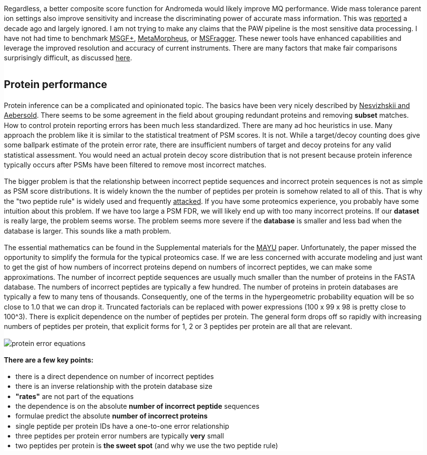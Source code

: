 Regardless, a better composite score function for Andromeda would likely improve MQ performance. Wide mass tolerance parent ion settings also improve sensitivity and increase the discriminating power of accurate mass information. This was  [reported](https://pubs.acs.org/doi/abs/10.1021/pr900816a) a decade ago and largely ignored. I am not trying to make any claims that the PAW pipeline is the most sensitive data processing. I have not had time to benchmark [MSGF+](https://www.nature.com/articles/ncomms6277/), [MetaMorpheus](https://pubs.acs.org/doi/pdf/10.1021/acs.jproteome.7b00873), or [MSFragger](https://www.nature.com/articles/nmeth.4256). These newer tools have enhanced capabilities and leverage the improved resolution and accuracy of current instruments. There are many factors that make fair comparisons surprisingly difficult, as discussed [here](https://www.nature.com/articles/nmeth.1983).   

## Protein performance

Protein inference can be a complicated and opinionated topic. The basics have been very nicely described by [Nesvizhskii and Aebersold](https://www.mcponline.org/content/4/10/1419.short). There seems to be some agreement in the field about grouping redundant proteins and removing **subset** matches. How to control protein reporting errors has been much less standardized. There are many ad hoc heuristics in use. Many approach the problem like it is similar to the statistical treatment of PSM scores. It is not. While a target/decoy counting does give some ballpark estimate of the protein error rate, there are insufficient numbers of target and decoy proteins for any valid statistical assessment. You would need an actual protein decoy score distribution that is not present because protein inference typically occurs after PSMs have been filtered to remove most incorrect matches.

The bigger problem is that the relationship between incorrect peptide sequences and incorrect protein sequences is not as simple as PSM score distributions. It is widely known the the number of peptides per protein is somehow related to all of this. That is why the "two peptide rule" is widely used and frequently [attacked](https://pubs.acs.org/doi/abs/10.1021/pr9004794). If you have some proteomics experience, you probably have some intuition about this problem. If we have too large a PSM FDR, we will likely end up with too many incorrect proteins. If our **dataset** is really large, the problem seems worse. The problem seems more severe if the **database** is smaller and less bad when the database is larger. This sounds like a math problem.  

The essential mathematics can be found in the Supplemental materials for the [MAYU](https://www.mcponline.org/content/8/11/2405.short) paper. Unfortunately, the paper missed the opportunity to simplify the formula for the typical proteomics case. If we are less concerned with accurate modeling and just want to get the gist of how numbers of incorrect proteins depend on numbers of incorrect peptides, we can make some approximations. The number of incorrect peptide sequences are usually much smaller than the number of proteins in the FASTA database. The numbers of incorrect peptides are typically a few hundred. The number of proteins in protein databases are typically a few to many tens of thousands. Consequently, one of the terms in the hypergeometric probability equation will be so close to 1.0 that we can drop it. Truncated factorials can be replaced with power expressions (100 x 99 x 98 is pretty close to 100^3). There is explicit dependence on the number of peptides per protein. The general form drops off so rapidly with increasing numbers of peptides per protein, that explicit forms for 1, 2 or 3 peptides per protein are all that are relevant.

![protein error equations](https://pwilmart.github.io/images/protein_errors.png)

**There are a few key points:**

- there is a direct dependence on number of incorrect peptides
- there is an inverse relationship with the protein database size
- **"rates"** are not part of the equations
- the dependence is on the absolute **number of incorrect peptide** sequences
- formulae predict the absolute **number of incorrect proteins**
- single peptide per protein IDs have a one-to-one error relationship
- three peptides per protein error numbers are typically **very** small
- two peptides per protein is **the sweet spot** (and why we use the two peptide rule)
